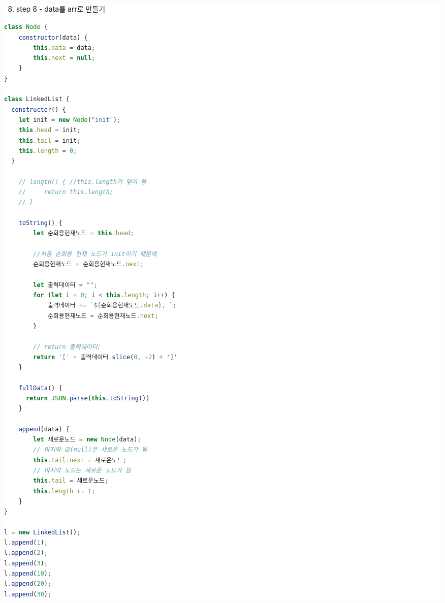 
8. step 8 - data를 arr로 만들기

```js
class Node {
    constructor(data) {
        this.data = data;
        this.next = null;
    }
}

class LinkedList {
  constructor() {
    let init = new Node("init");
    this.head = init;
    this.tail = init;
    this.length = 0;
  }

    // length() { //this.length가 덮어 씀
    //     return this.length;
    // }

    toString() {
        let 순회용현재노드 = this.head;

        //처음 순회용 현재 노드가 init이기 때문에
        순회용현재노드 = 순회용현재노드.next;

        let 출력데이터 = "";
        for (let i = 0; i < this.length; i++) {
            출력데이터 += `${순회용현재노드.data}, `;
            순회용현재노드 = 순회용현재노드.next;
        }

        // return 출력데이터;
        return '[' + 출력데이터.slice(0, -2) + ']'
    }

    fullData() {
      return JSON.parse(this.toString())
    }

    append(data) {
        let 새로운노드 = new Node(data);
        // 마지막 값(null)은 새로운 노드가 됨
        this.tail.next = 새로운노드;
        // 마지막 노드는 새로운 노드가 됨
        this.tail = 새로운노드;
        this.length += 1;
    }
}

l = new LinkedList();
l.append(1);
l.append(2);
l.append(3);
l.append(10);
l.append(20);
l.append(30);
```
